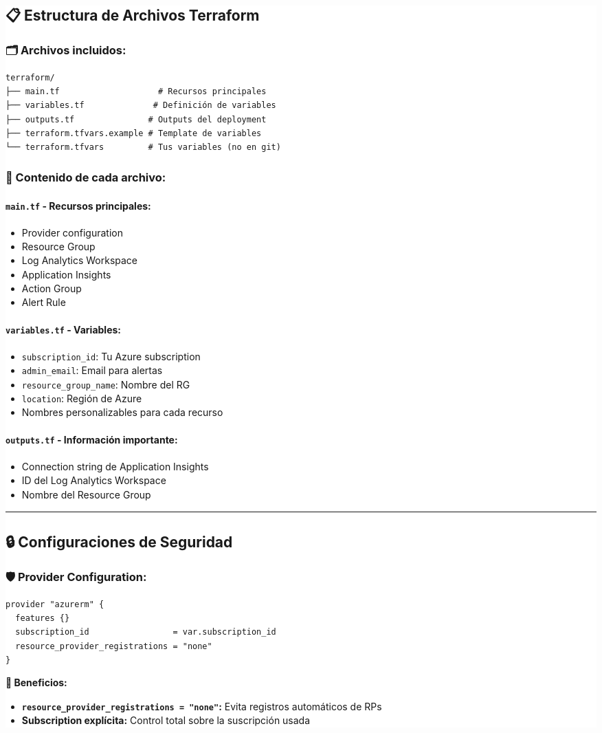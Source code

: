
## 📋 Estructura de Archivos Terraform

### **🗂️ Archivos incluidos:**

```
terraform/
├── main.tf                    # Recursos principales
├── variables.tf              # Definición de variables
├── outputs.tf               # Outputs del deployment
├── terraform.tfvars.example # Template de variables
└── terraform.tfvars         # Tus variables (no en git)
```

### **📄 Contenido de cada archivo:**

#### **`main.tf` - Recursos principales:**
- Provider configuration
- Resource Group
- Log Analytics Workspace
- Application Insights
- Action Group
- Alert Rule

#### **`variables.tf` - Variables:**
- `subscription_id`: Tu Azure subscription
- `admin_email`: Email para alertas
- `resource_group_name`: Nombre del RG
- `location`: Región de Azure
- Nombres personalizables para cada recurso

#### **`outputs.tf` - Información importante:**
- Connection string de Application Insights
- ID del Log Analytics Workspace
- Nombre del Resource Group

---

## 🔒 Configuraciones de Seguridad

### **🛡️ Provider Configuration:**

```hcl
provider "azurerm" {
  features {}
  subscription_id                 = var.subscription_id
  resource_provider_registrations = "none"
}
```

**🎯 Beneficios:**
- **`resource_provider_registrations = "none"`:** Evita registros automáticos de RPs
- **Subscription explícita:** Control total sobre la suscripción usada
